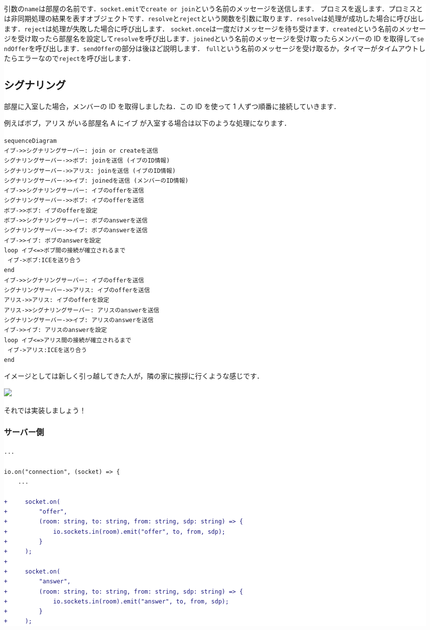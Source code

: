 引数の`name`は部屋の名前です．`socket.emit`で`create or join`という名前のメッセージを送信します．
プロミスを返します．プロミスとは非同期処理の結果を表すオブジェクトです．`resolve`と`reject`という関数を引数に取ります．`resolve`は処理が成功した場合に呼び出します．`reject`は処理が失敗した場合に呼び出します．
`socket.once`は一度だけメッセージを待ち受けます．`created`という名前のメッセージを受け取ったら部屋名を設定して`resolve`を呼び出します．`joined`という名前のメッセージを受け取ったらメンバーの ID を取得して`sendOffer`を呼び出します．`sendOffer`の部分は後ほど説明します．
`full`という名前のメッセージを受け取るか，タイマーがタイムアウトしたらエラーなので`reject`を呼び出します．

## シグナリング

部屋に入室した場合，メンバーの ID を取得しましたね．この ID を使って 1 人ずつ順番に接続していきます．

例えばボブ，アリス がいる部屋名 A にイブ が入室する場合は以下のような処理になります．

```mermaid
sequenceDiagram
イブ->>シグナリングサーバー: join or createを送信
シグナリングサーバー->>ボブ: joinを送信 (イブのID情報)
シグナリングサーバー->>アリス: joinを送信 (イブのID情報)
シグナリングサーバー->>イブ: joinedを送信 (メンバーのID情報)
イブ->>シグナリングサーバー: イブのofferを送信
シグナリングサーバー->>ボブ: イブのofferを送信
ボブ->>ボブ: イブのofferを設定
ボブ->>シグナリングサーバー: ボブのanswerを送信
シグナリングサーバー->>イブ: ボブのanswerを送信
イブ->>イブ: ボブのanswerを設定
loop イブ<=>ボブ間の接続が確立されるまで
 イブ->ボブ:ICEを送り合う
end
イブ->>シグナリングサーバー: イブのofferを送信
シグナリングサーバー->>アリス: イブのofferを送信
アリス->>アリス: イブのofferを設定
アリス->>シグナリングサーバー: アリスのanswerを送信
シグナリングサーバー->>イブ: アリスのanswerを送信
イブ->>イブ: アリスのanswerを設定
loop イブ<=>アリス間の接続が確立されるまで
 イブ->アリス:ICEを送り合う
end
```

イメージとしては新しく引っ越してきた人が，隣の家に挨拶に行くような感じです．

![](https://storage.googleapis.com/zenn-user-upload/0dbb92bb220d-20231017.png)

それでは実装しましょう！

### サーバー側

```diff typescript:ap/src/app.ts
...

io.on("connection", (socket) => {
    ...

+     socket.on(
+         "offer",
+         (room: string, to: string, from: string, sdp: string) => {
+             io.sockets.in(room).emit("offer", to, from, sdp);
+         }
+     );
+
+     socket.on(
+         "answer",
+         (room: string, to: string, from: string, sdp: string) => {
+             io.sockets.in(room).emit("answer", to, from, sdp);
+         }
+     );
```
